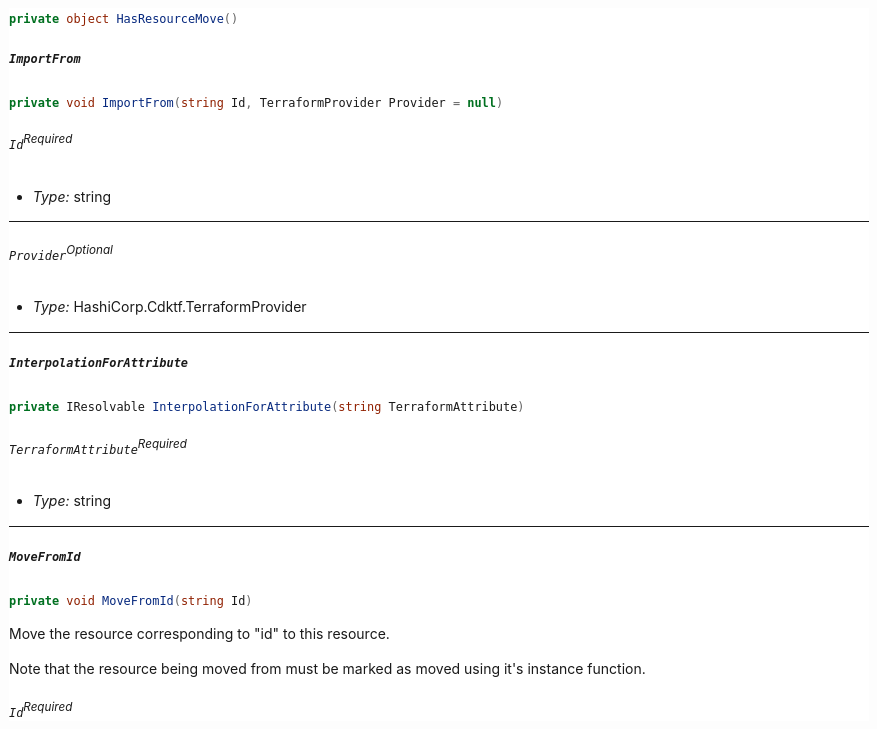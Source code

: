 ```csharp
private object HasResourceMove()
```

##### `ImportFrom` <a name="ImportFrom" id="@cdktf/provider-databricks.storageCredential.StorageCredential.importFrom"></a>

```csharp
private void ImportFrom(string Id, TerraformProvider Provider = null)
```

###### `Id`<sup>Required</sup> <a name="Id" id="@cdktf/provider-databricks.storageCredential.StorageCredential.importFrom.parameter.id"></a>

- *Type:* string

---

###### `Provider`<sup>Optional</sup> <a name="Provider" id="@cdktf/provider-databricks.storageCredential.StorageCredential.importFrom.parameter.provider"></a>

- *Type:* HashiCorp.Cdktf.TerraformProvider

---

##### `InterpolationForAttribute` <a name="InterpolationForAttribute" id="@cdktf/provider-databricks.storageCredential.StorageCredential.interpolationForAttribute"></a>

```csharp
private IResolvable InterpolationForAttribute(string TerraformAttribute)
```

###### `TerraformAttribute`<sup>Required</sup> <a name="TerraformAttribute" id="@cdktf/provider-databricks.storageCredential.StorageCredential.interpolationForAttribute.parameter.terraformAttribute"></a>

- *Type:* string

---

##### `MoveFromId` <a name="MoveFromId" id="@cdktf/provider-databricks.storageCredential.StorageCredential.moveFromId"></a>

```csharp
private void MoveFromId(string Id)
```

Move the resource corresponding to "id" to this resource.

Note that the resource being moved from must be marked as moved using it's instance function.

###### `Id`<sup>Required</sup> <a name="Id" id="@cdktf/provider-databricks.storageCredential.StorageCredential.moveFromId.parameter.id"></a>
